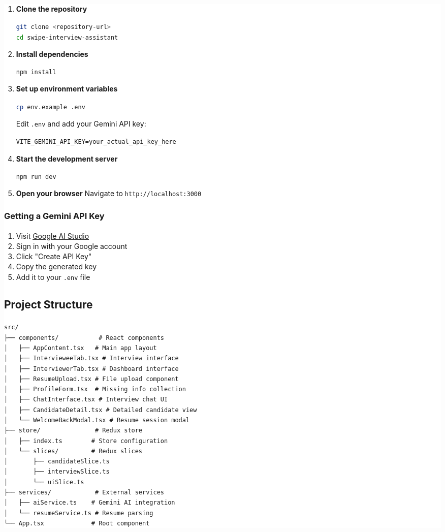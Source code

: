 1. **Clone the repository**
   ```bash
   git clone <repository-url>
   cd swipe-interview-assistant
   ```

2. **Install dependencies**
   ```bash
   npm install
   ```

3. **Set up environment variables**
   ```bash
   cp env.example .env
   ```
   
   Edit `.env` and add your Gemini API key:
   ```env
   VITE_GEMINI_API_KEY=your_actual_api_key_here
   ```

4. **Start the development server**
   ```bash
   npm run dev
   ```

5. **Open your browser**
   Navigate to `http://localhost:3000`

### Getting a Gemini API Key

1. Visit [Google AI Studio](https://makersuite.google.com/app/apikey)
2. Sign in with your Google account
3. Click "Create API Key"
4. Copy the generated key
5. Add it to your `.env` file

## Project Structure

```
src/
├── components/           # React components
│   ├── AppContent.tsx   # Main app layout
│   ├── IntervieweeTab.tsx # Interview interface
│   ├── InterviewerTab.tsx # Dashboard interface
│   ├── ResumeUpload.tsx # File upload component
│   ├── ProfileForm.tsx  # Missing info collection
│   ├── ChatInterface.tsx # Interview chat UI
│   ├── CandidateDetail.tsx # Detailed candidate view
│   └── WelcomeBackModal.tsx # Resume session modal
├── store/               # Redux store
│   ├── index.ts        # Store configuration
│   └── slices/         # Redux slices
│       ├── candidateSlice.ts
│       ├── interviewSlice.ts
│       └── uiSlice.ts
├── services/            # External services
│   ├── aiService.ts    # Gemini AI integration
│   └── resumeService.ts # Resume parsing
└── App.tsx             # Root component
```
